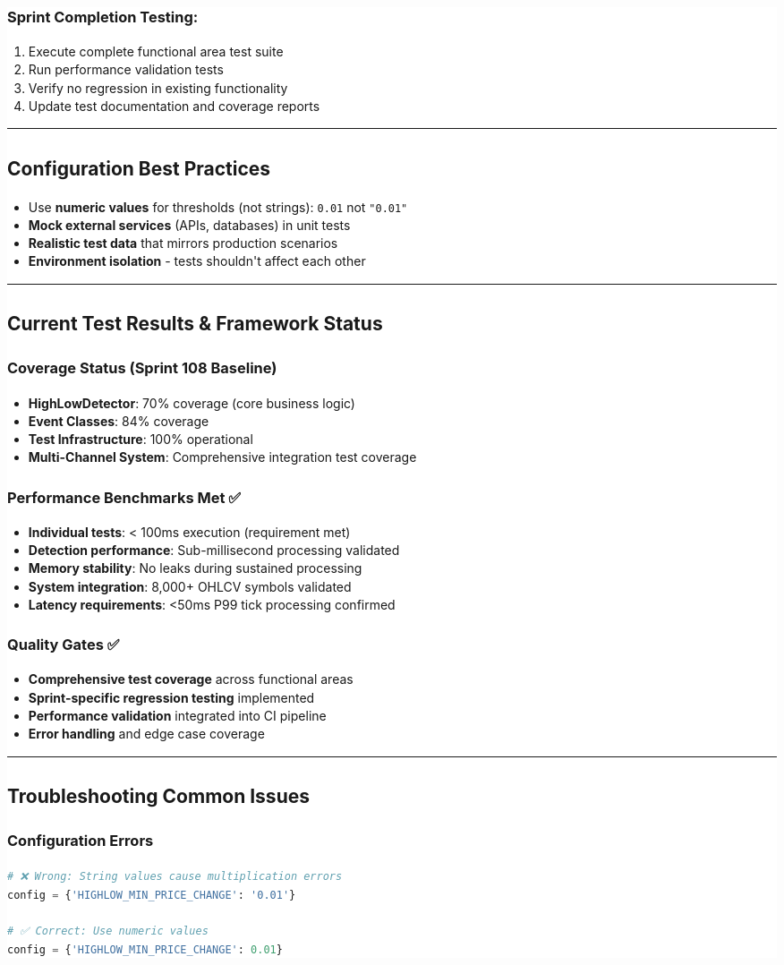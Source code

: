 ### Sprint Completion Testing:
1. Execute complete functional area test suite
2. Run performance validation tests
3. Verify no regression in existing functionality
4. Update test documentation and coverage reports

---

## Configuration Best Practices
- Use **numeric values** for thresholds (not strings): `0.01` not `"0.01"`
- **Mock external services** (APIs, databases) in unit tests
- **Realistic test data** that mirrors production scenarios
- **Environment isolation** - tests shouldn't affect each other

---

## Current Test Results & Framework Status

### Coverage Status (Sprint 108 Baseline)
- **HighLowDetector**: 70% coverage (core business logic)
- **Event Classes**: 84% coverage  
- **Test Infrastructure**: 100% operational
- **Multi-Channel System**: Comprehensive integration test coverage

### Performance Benchmarks Met ✅
- **Individual tests**: < 100ms execution (requirement met)
- **Detection performance**: Sub-millisecond processing validated
- **Memory stability**: No leaks during sustained processing
- **System integration**: 8,000+ OHLCV symbols validated
- **Latency requirements**: <50ms P99 tick processing confirmed

### Quality Gates ✅
- **Comprehensive test coverage** across functional areas
- **Sprint-specific regression testing** implemented
- **Performance validation** integrated into CI pipeline
- **Error handling** and edge case coverage

---

## Troubleshooting Common Issues

### Configuration Errors
```python
# ❌ Wrong: String values cause multiplication errors
config = {'HIGHLOW_MIN_PRICE_CHANGE': '0.01'}

# ✅ Correct: Use numeric values
config = {'HIGHLOW_MIN_PRICE_CHANGE': 0.01}
```
